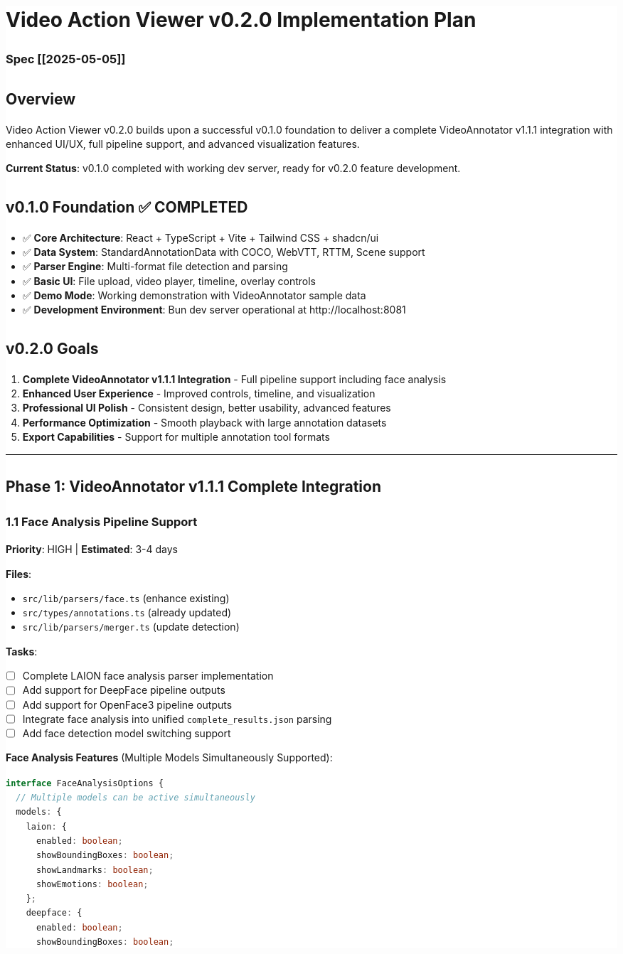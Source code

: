# Video Action Viewer v0.2.0 Implementation Plan
### Spec [[2025-05-05]]

## Overview

Video Action Viewer v0.2.0 builds upon a successful v0.1.0 foundation to deliver a complete VideoAnnotator v1.1.1 integration with enhanced UI/UX, full pipeline support, and advanced visualization features.

**Current Status**: v0.1.0 completed with working dev server, ready for v0.2.0 feature development.

## v0.1.0 Foundation ✅ COMPLETED

- ✅ **Core Architecture**: React + TypeScript + Vite + Tailwind CSS + shadcn/ui
- ✅ **Data System**: StandardAnnotationData with COCO, WebVTT, RTTM, Scene support
- ✅ **Parser Engine**: Multi-format file detection and parsing
- ✅ **Basic UI**: File upload, video player, timeline, overlay controls
- ✅ **Demo Mode**: Working demonstration with VideoAnnotator sample data
- ✅ **Development Environment**: Bun dev server operational at http://localhost:8081

## v0.2.0 Goals

1. **Complete VideoAnnotator v1.1.1 Integration** - Full pipeline support including face analysis
2. **Enhanced User Experience** - Improved controls, timeline, and visualization
3. **Professional UI Polish** - Consistent design, better usability, advanced features
4. **Performance Optimization** - Smooth playback with large annotation datasets
5. **Export Capabilities** - Support for multiple annotation tool formats

---

## Phase 1: VideoAnnotator v1.1.1 Complete Integration

### 1.1 Face Analysis Pipeline Support

**Priority**: HIGH | **Estimated**: 3-4 days

**Files**: 
- `src/lib/parsers/face.ts` (enhance existing)
- `src/types/annotations.ts` (already updated)
- `src/lib/parsers/merger.ts` (update detection)

**Tasks**:
- [ ] Complete LAION face analysis parser implementation
- [ ] Add support for DeepFace pipeline outputs
- [ ] Add support for OpenFace3 pipeline outputs  
- [ ] Integrate face analysis into unified `complete_results.json` parsing
- [ ] Add face detection model switching support

**Face Analysis Features** (Multiple Models Simultaneously Supported):
```typescript
interface FaceAnalysisOptions {
  // Multiple models can be active simultaneously
  models: {
    laion: {
      enabled: boolean;
      showBoundingBoxes: boolean;
      showLandmarks: boolean;
      showEmotions: boolean;
    };
    deepface: {
      enabled: boolean;
      showBoundingBoxes: boolean;
```